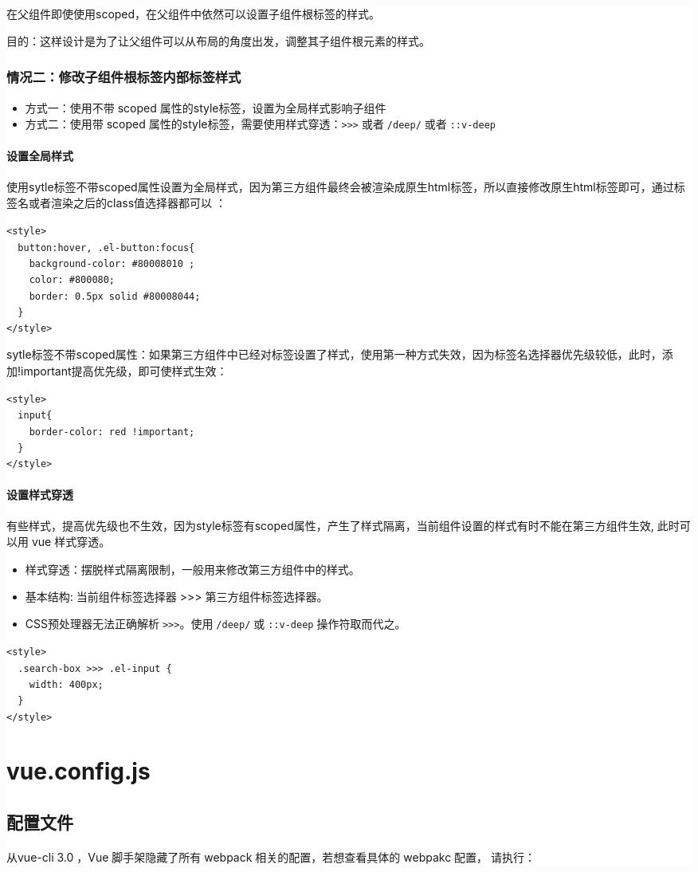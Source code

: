 在父组件即使使用scoped，在父组件中依然可以设置子组件根标签的样式。

目的：这样设计是为了让父组件可以从布局的角度出发，调整其子组件根元素的样式。

### 情况二：修改子组件根标签内部标签样式

- 方式一：使用不带 scoped 属性的style标签，设置为全局样式影响子组件
- 方式二：使用带 scoped 属性的style标签，需要使用样式穿透：`>>>` 或者 `/deep/` 或者 `::v-deep`

#### 设置全局样式

使用sytle标签不带scoped属性设置为全局样式，因为第三方组件最终会被渲染成原生html标签，所以直接修改原生html标签即可，通过标签名或者渲染之后的class值选择器都可以 ：

```vue
<style>
  button:hover, .el-button:focus{
    background-color: #80008010 ;
    color: #800080;
    border: 0.5px solid #80008044;
  }
</style>
```

sytle标签不带scoped属性：如果第三方组件中已经对标签设置了样式，使用第一种方式失效，因为标签名选择器优先级较低，此时，添加!important提高优先级，即可使样式生效：

```vue
<style>
  input{
    border-color: red !important;
  }
</style>
```

#### 设置样式穿透

有些样式，提高优先级也不生效，因为style标签有scoped属性，产生了样式隔离，当前组件设置的样式有时不能在第三方组件生效,  此时可以用  vue 样式穿透。  

- 样式穿透：摆脱样式隔离限制，一般用来修改第三方组件中的样式。

- 基本结构:  当前组件标签选择器 >>> 第三方组件标签选择器。
- CSS预处理器无法正确解析 `>>>`。使用 `/deep/` 或 `::v-deep` 操作符取而代之。

```vue
<style>
  .search-box >>> .el-input {
    width: 400px;
  }
</style>
```

# vue.config.js

## 配置文件

从vue-cli 3.0 ，Vue 脚手架隐藏了所有 webpack 相关的配置，若想查看具体的 webpakc 配置， 请执行：
